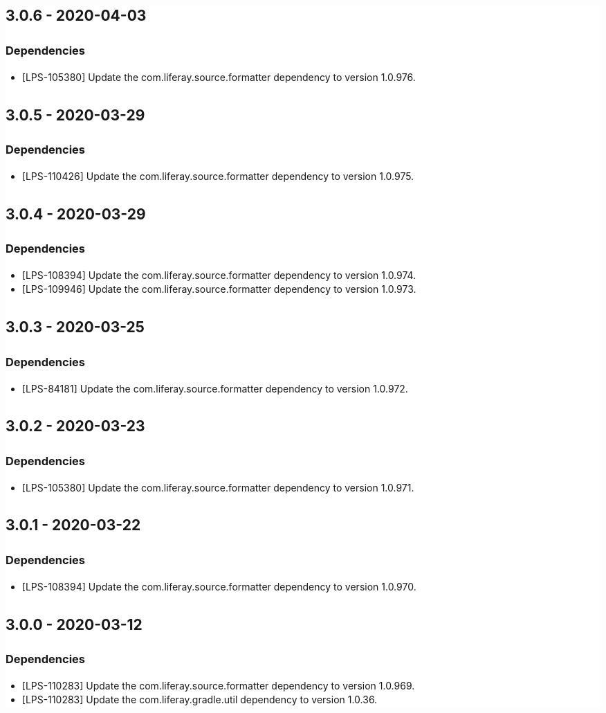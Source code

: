## 3.0.6 - 2020-04-03

### Dependencies
- [LPS-105380] Update the com.liferay.source.formatter dependency to version
1.0.976.

## 3.0.5 - 2020-03-29

### Dependencies
- [LPS-110426] Update the com.liferay.source.formatter dependency to version
1.0.975.

## 3.0.4 - 2020-03-29

### Dependencies
- [LPS-108394] Update the com.liferay.source.formatter dependency to version
1.0.974.
- [LPS-109946] Update the com.liferay.source.formatter dependency to version
1.0.973.

## 3.0.3 - 2020-03-25

### Dependencies
- [LPS-84181] Update the com.liferay.source.formatter dependency to version
1.0.972.

## 3.0.2 - 2020-03-23

### Dependencies
- [LPS-105380] Update the com.liferay.source.formatter dependency to version
1.0.971.

## 3.0.1 - 2020-03-22

### Dependencies
- [LPS-108394] Update the com.liferay.source.formatter dependency to version
1.0.970.

## 3.0.0 - 2020-03-12

### Dependencies
- [LPS-110283] Update the com.liferay.source.formatter dependency to version
1.0.969.
- [LPS-110283] Update the com.liferay.gradle.util dependency to version 1.0.36.

